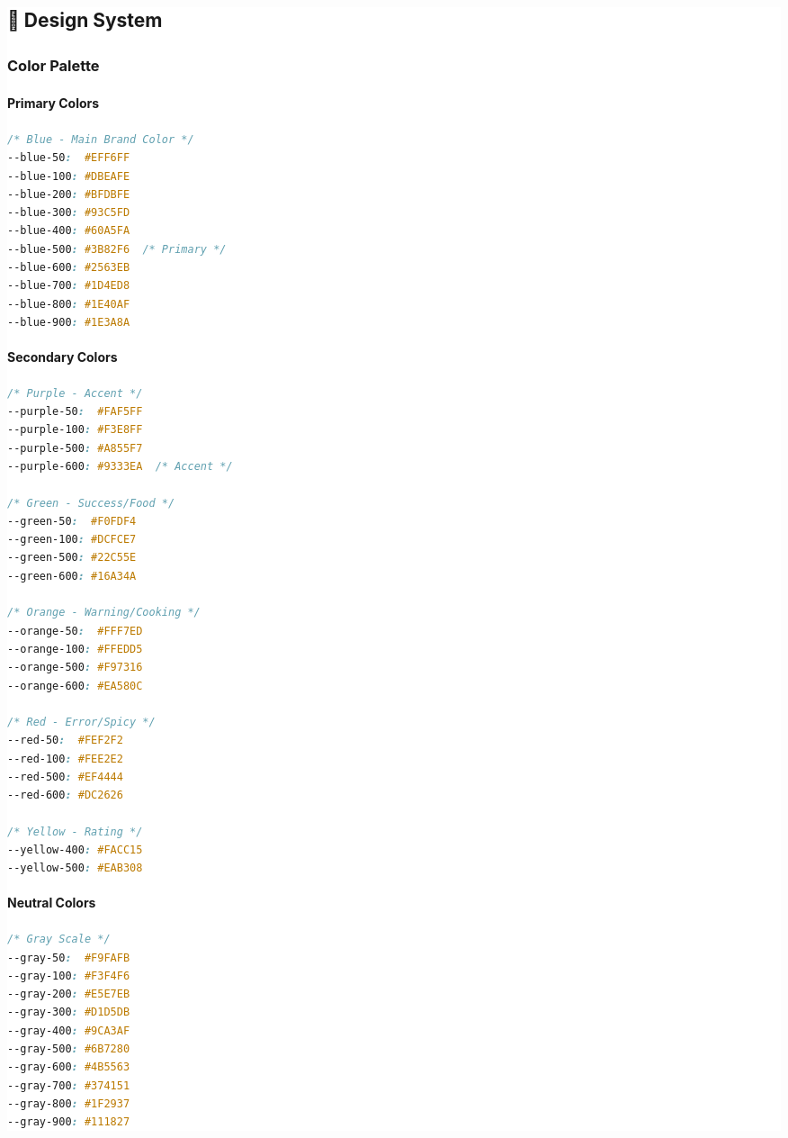 ## 🎨 Design System

### Color Palette

#### Primary Colors
```css
/* Blue - Main Brand Color */
--blue-50:  #EFF6FF
--blue-100: #DBEAFE
--blue-200: #BFDBFE
--blue-300: #93C5FD
--blue-400: #60A5FA
--blue-500: #3B82F6  /* Primary */
--blue-600: #2563EB
--blue-700: #1D4ED8
--blue-800: #1E40AF
--blue-900: #1E3A8A
```

#### Secondary Colors
```css
/* Purple - Accent */
--purple-50:  #FAF5FF
--purple-100: #F3E8FF
--purple-500: #A855F7
--purple-600: #9333EA  /* Accent */

/* Green - Success/Food */
--green-50:  #F0FDF4
--green-100: #DCFCE7
--green-500: #22C55E
--green-600: #16A34A

/* Orange - Warning/Cooking */
--orange-50:  #FFF7ED
--orange-100: #FFEDD5
--orange-500: #F97316
--orange-600: #EA580C

/* Red - Error/Spicy */
--red-50:  #FEF2F2
--red-100: #FEE2E2
--red-500: #EF4444
--red-600: #DC2626

/* Yellow - Rating */
--yellow-400: #FACC15
--yellow-500: #EAB308
```

#### Neutral Colors
```css
/* Gray Scale */
--gray-50:  #F9FAFB
--gray-100: #F3F4F6
--gray-200: #E5E7EB
--gray-300: #D1D5DB
--gray-400: #9CA3AF
--gray-500: #6B7280
--gray-600: #4B5563
--gray-700: #374151
--gray-800: #1F2937
--gray-900: #111827
```